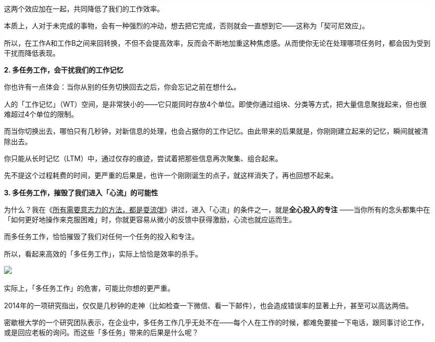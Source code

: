 
这两个效应加在一起，共同降低了我们的工作效率。

  

本质上，人对于未完成的事物，会有一种强烈的冲动，想去把它完成，否则就会一直想到它——这称为「契可尼效应」。

  

所以，在工作A和工作B之间来回转换，不但不会提高效率，反而会不断地加重这种焦虑感。从而使你无论在处理哪项任务时，都会因为受到干扰而降低表现。

  

  

**2\. 多任务工作，会干扰我们的工作记忆**

  

你也许有一点体会：当你从别的任务切换回去之后，你会忘记之前在想什么。

  

人的「工作记忆」（WT）空间，是非常狭小的——它只能同时存放4个单位。即使你通过组块、分类等方式，把大量信息聚拢起来，但也很难超过4个单位的限制。

  

而当你切换出去，哪怕只有几秒钟，对新信息的处理，也会占据你的工作记忆。由此带来的后果就是，你刚刚建立起来的记忆，瞬间就被清除出去。

  

你只能从长时记忆（LTM）中，通过仅存的痕迹，尝试着把那些信息再次聚集、组合起来。

  

先不提这个过程耗费的时间，更严重的后果是，也许一个刚刚诞生的点子，就这样消失了，再也回想不起来。

  

  

**3\. 多任务工作，摧毁了我们进入「心流」的可能性**

  

为什么？我在《[所有需要意志力的方法，都是耍流氓](http://mp.weixin.qq.com/s?__biz=MzAxNTY0NjEzNg==&mid=2247484098&idx=1&sn=1db00221999a77c2dc77a1e6ae94a2c1&chksm=9b81ae15acf62703775cbd290e34ec06e04d854994a27171ab9f89b6cacbfe6ad42390fa795e&scene=21#wechat_redirect)》讲过，进入「心流」的条件之一，就是**全心投入的专注**
——当你所有的念头都集中在「如何更好地操作来克服困难」时，你就更容易从微小的反馈中获得激励，心流也就应运而生。

  

而多任务工作，恰恰摧毁了我们对任何一个任务的投入和专注。

  

所以，看起来高效的「多任务工作」，实际上恰恰是效率的杀手。

  

![](http://mmbiz.qpic.cn/mmbiz_png/yWXmuSFeCk17IVGzCR5kha9El3FjkFq2uoRVAw1eAXtvqC3YJCMINAocOGEdvzWrRjH12AHQPT0ia39U5bJNhkg/0?wx_fmt=png)

  

实际上，「多任务工作」的危害，可能比你想的更严重。

  

2014年的一项研究指出，仅仅是几秒钟的走神（比如检查一下微信、看一下邮件），也会造成错误率的显著上升，甚至可以高达两倍。

  

密歇根大学的一个研究团队表示，在企业中，多任务工作几乎无处不在——每个人在工作的时候，都难免要接一下电话，跟同事讨论工作，或是回应老板的询问。而这些「多任务」带来的后果是什么呢？

  